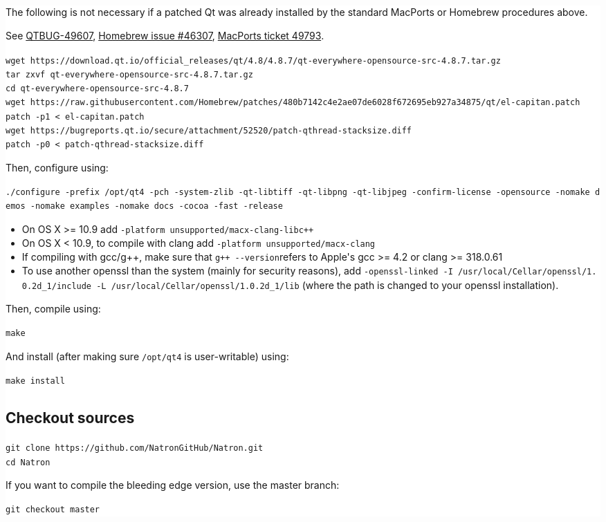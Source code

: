 The following is not necessary if a patched Qt was already installed by the standard MacPorts or Homebrew procedures above.

See [QTBUG-49607](https://bugreports.qt.io/browse/QTBUG-49607), [Homebrew issue #46307](https://github.com/Homebrew/homebrew/issues/46307), [MacPorts ticket 49793](http://trac.macports.org/ticket/49793).

```Shell
wget https://download.qt.io/official_releases/qt/4.8/4.8.7/qt-everywhere-opensource-src-4.8.7.tar.gz
tar zxvf qt-everywhere-opensource-src-4.8.7.tar.gz
cd qt-everywhere-opensource-src-4.8.7
wget https://raw.githubusercontent.com/Homebrew/patches/480b7142c4e2ae07de6028f672695eb927a34875/qt/el-capitan.patch
patch -p1 < el-capitan.patch
wget https://bugreports.qt.io/secure/attachment/52520/patch-qthread-stacksize.diff
patch -p0 < patch-qthread-stacksize.diff
```

Then, configure using:

```Shell
./configure -prefix /opt/qt4 -pch -system-zlib -qt-libtiff -qt-libpng -qt-libjpeg -confirm-license -opensource -nomake demos -nomake examples -nomake docs -cocoa -fast -release
```

* On OS X >= 10.9 add `-platform unsupported/macx-clang-libc++`
* On OS X < 10.9, to compile with clang add `-platform unsupported/macx-clang`
* If compiling with gcc/g++, make sure that `g++ --version`refers to Apple's gcc >= 4.2 or clang >= 318.0.61
* To use another openssl than the system (mainly for security reasons), add `-openssl-linked -I /usr/local/Cellar/openssl/1.0.2d_1/include -L /usr/local/Cellar/openssl/1.0.2d_1/lib` (where the path is changed to your openssl installation).

Then, compile using:

```Shell
make
```

And install (after making sure `/opt/qt4` is user-writable) using:

```Shell
make install
```


## Checkout sources

```Shell
git clone https://github.com/NatronGitHub/Natron.git
cd Natron
```

If you want to compile the bleeding edge version, use the master
branch:

```Shell
git checkout master
```
